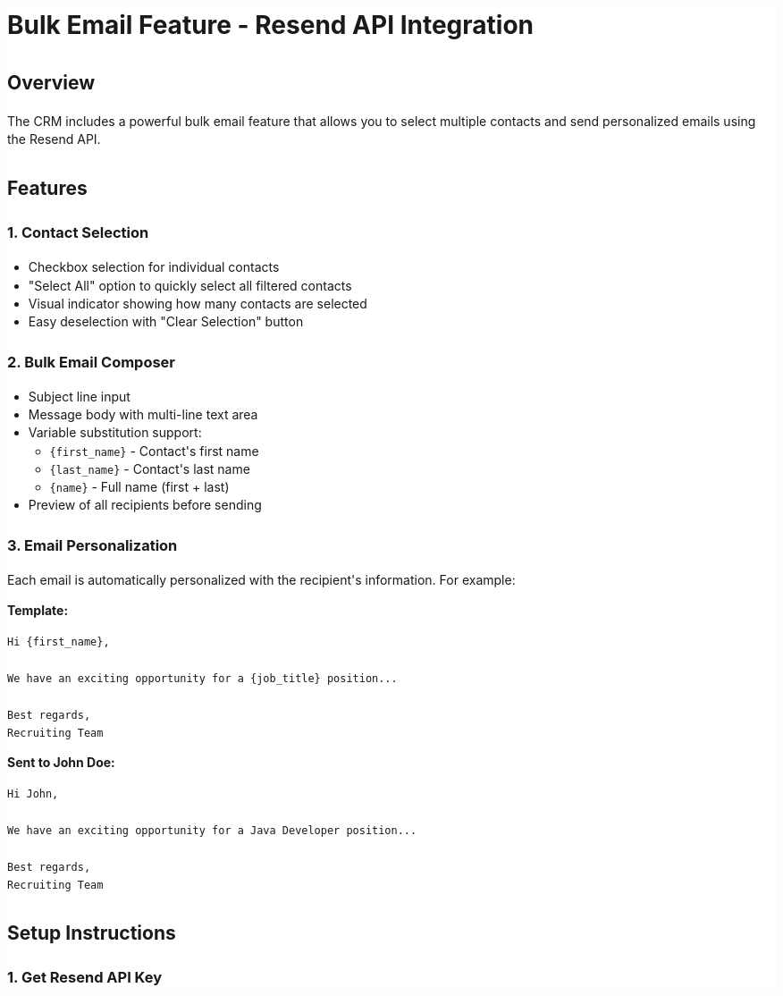# Bulk Email Feature - Resend API Integration

## Overview
The CRM includes a powerful bulk email feature that allows you to select multiple contacts and send personalized emails using the Resend API.

## Features

### 1. **Contact Selection**
- Checkbox selection for individual contacts
- "Select All" option to quickly select all filtered contacts
- Visual indicator showing how many contacts are selected
- Easy deselection with "Clear Selection" button

### 2. **Bulk Email Composer**
- Subject line input
- Message body with multi-line text area
- Variable substitution support:
  - `{first_name}` - Contact's first name
  - `{last_name}` - Contact's last name
  - `{name}` - Full name (first + last)
- Preview of all recipients before sending

### 3. **Email Personalization**
Each email is automatically personalized with the recipient's information. For example:

**Template:**
```
Hi {first_name},

We have an exciting opportunity for a {job_title} position...

Best regards,
Recruiting Team
```

**Sent to John Doe:**
```
Hi John,

We have an exciting opportunity for a Java Developer position...

Best regards,
Recruiting Team
```

## Setup Instructions

### 1. Get Resend API Key
